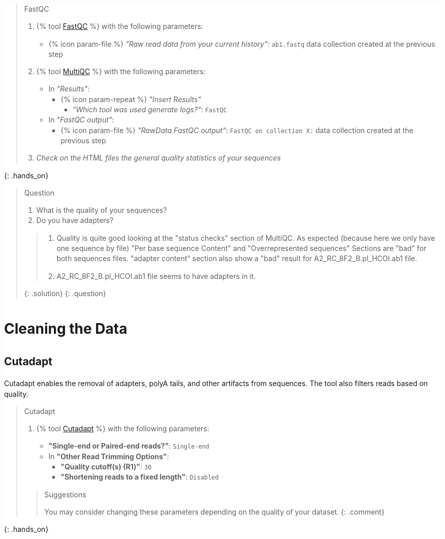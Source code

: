 > <hands-on-title> FastQC </hands-on-title>
> 1. {% tool [FastQC](toolshed.g2.bx.psu.edu/repos/devteam/fastqc/fastqc/0.74+galaxy0) %} with the following parameters:
>    - {% icon param-file %} *"Raw read data from your current history"*: `ab1.fastq` data collection created at the previous step
> 2. {% tool [MultiQC](toolshed.g2.bx.psu.edu/repos/iuc/multiqc/multiqc/1.11+galaxy1) %} with the following parameters: 
>    - In *"Results"*:
>        - {% icon param-repeat %} *"Insert Results"*
>            - *"Which tool was used generate logs?"*: `FastQC`
>    - In *"FastQC output"*:
>         - {% icon param-file %} *"RawData FastQC output"*: `FastQC on collection X:` data collection created at the previous step
>
> 3. *Check on the HTML files the general quality statistics of your sequences*
>
{: .hands_on}


> <question-title> Question </question-title>
>
> 1. What is the quality of your sequences?
> 2. Do you have adapters?
>
> > <solution-title></solution-title>
> >
> > 1. Quality is quite good looking at the "status checks" section of MultiQC. As expected (because here we only have one sequence by file) "Per base sequence Content" and "Overrepresented sequences" Sections are "bad" for both sequences files. "adapter content" section also show a "bad" result for A2_RC_8F2_B.pl_HCOI.ab1 file.
> >
> > 2. A2_RC_8F2_B.pl_HCOI.ab1 file seems to have adapters in it.
> >
> {: .solution}
{: .question}

# Cleaning the Data

## Cutadapt
Cutadapt enables the removal of adapters, polyA tails, and other artifacts from sequences. The tool also filters reads based on quality.

> <hands-on-title> Cutadapt </hands-on-title>
>
> 1. {% tool [Cutadapt](toolshed.g2.bx.psu.edu/repos/lparsons/cutadapt/cutadapt/4.8+galaxy0) %} with the following parameters:
>
>     - **"Single-end or Paired-end reads?"**: `Single-end`
>     - In **"Other Read Trimming Options"**:
>         - **"Quality cutoff(s) (R1)"**: `30`
>         - **"Shortening reads to a fixed length"**: `Disabled`
>
> > <comment-title> Suggestions </comment-title>
> >
> > You may consider changing these parameters depending on the quality of your dataset.
> {: .comment}
>
{: .hands_on}

